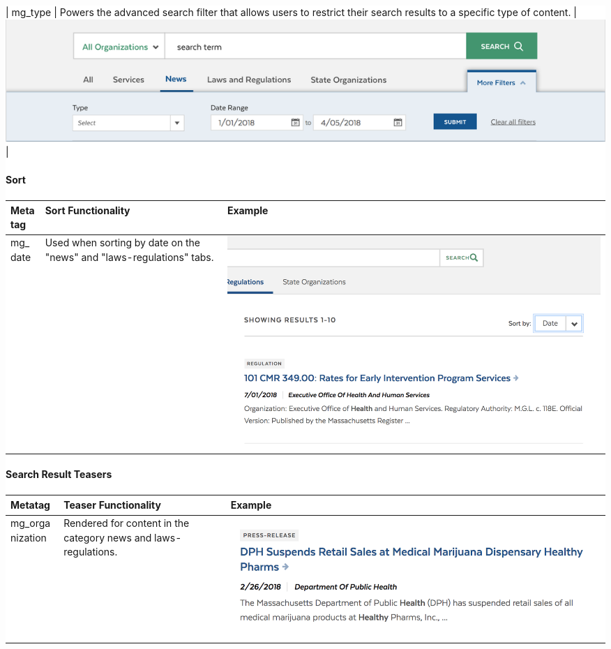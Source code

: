 | mg\_type | Powers the advanced search filter that allows users to restrict their search results to a specific type of content. | ![Example Screenshot of the Advanced Filters including the Type Filter](./assets/search-metadata/advanced-search-expanded%20%281%29.png) |

#### Sort

| **Metatag** | **Sort Functionality** | **Example** |
| :--- | :--- | :--- |
| mg\_date | Used when sorting by date on the "news" and "laws-regulations" tabs. | ![Example Screenshot of Sort by Date Functionality](./assets/search-metadata/mg_date.png) |

#### Search Result Teasers

| **Metatag** | **Teaser Functionality** | **Example** |
| :--- | :--- | :--- |
| mg\_organization | Rendered for content in the category news and laws-regulations. | ![Example Results Teaser with Organization Details Rendered in Emphasized Text](./assets/search-metadata/mg_organization.png) |
